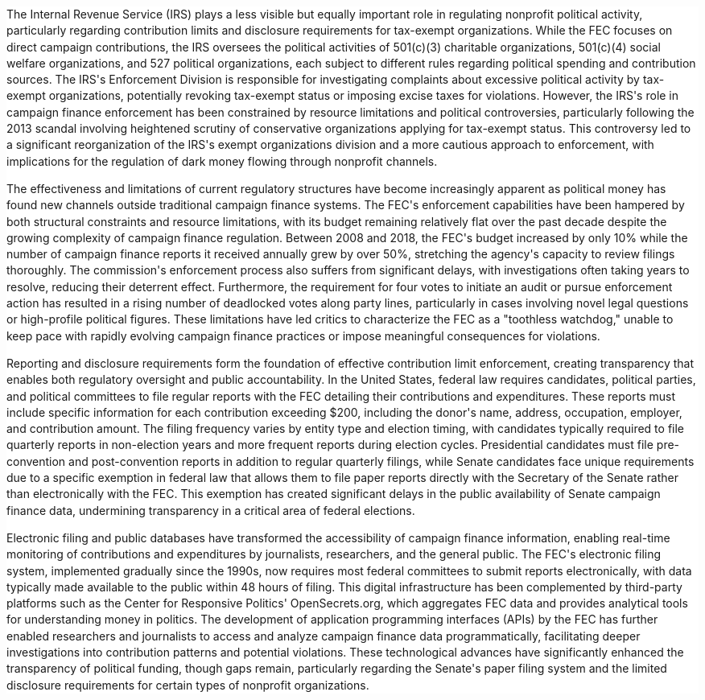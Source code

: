 The Internal Revenue Service (IRS) plays a less visible but equally important role in regulating nonprofit political activity, particularly regarding contribution limits and disclosure requirements for tax-exempt organizations. While the FEC focuses on direct campaign contributions, the IRS oversees the political activities of 501(c)(3) charitable organizations, 501(c)(4) social welfare organizations, and 527 political organizations, each subject to different rules regarding political spending and contribution sources. The IRS's Enforcement Division is responsible for investigating complaints about excessive political activity by tax-exempt organizations, potentially revoking tax-exempt status or imposing excise taxes for violations. However, the IRS's role in campaign finance enforcement has been constrained by resource limitations and political controversies, particularly following the 2013 scandal involving heightened scrutiny of conservative organizations applying for tax-exempt status. This controversy led to a significant reorganization of the IRS's exempt organizations division and a more cautious approach to enforcement, with implications for the regulation of dark money flowing through nonprofit channels.

The effectiveness and limitations of current regulatory structures have become increasingly apparent as political money has found new channels outside traditional campaign finance systems. The FEC's enforcement capabilities have been hampered by both structural constraints and resource limitations, with its budget remaining relatively flat over the past decade despite the growing complexity of campaign finance regulation. Between 2008 and 2018, the FEC's budget increased by only 10% while the number of campaign finance reports it received annually grew by over 50%, stretching the agency's capacity to review filings thoroughly. The commission's enforcement process also suffers from significant delays, with investigations often taking years to resolve, reducing their deterrent effect. Furthermore, the requirement for four votes to initiate an audit or pursue enforcement action has resulted in a rising number of deadlocked votes along party lines, particularly in cases involving novel legal questions or high-profile political figures. These limitations have led critics to characterize the FEC as a "toothless watchdog," unable to keep pace with rapidly evolving campaign finance practices or impose meaningful consequences for violations.

Reporting and disclosure requirements form the foundation of effective contribution limit enforcement, creating transparency that enables both regulatory oversight and public accountability. In the United States, federal law requires candidates, political parties, and political committees to file regular reports with the FEC detailing their contributions and expenditures. These reports must include specific information for each contribution exceeding $200, including the donor's name, address, occupation, employer, and contribution amount. The filing frequency varies by entity type and election timing, with candidates typically required to file quarterly reports in non-election years and more frequent reports during election cycles. Presidential candidates must file pre-convention and post-convention reports in addition to regular quarterly filings, while Senate candidates face unique requirements due to a specific exemption in federal law that allows them to file paper reports directly with the Secretary of the Senate rather than electronically with the FEC. This exemption has created significant delays in the public availability of Senate campaign finance data, undermining transparency in a critical area of federal elections.

Electronic filing and public databases have transformed the accessibility of campaign finance information, enabling real-time monitoring of contributions and expenditures by journalists, researchers, and the general public. The FEC's electronic filing system, implemented gradually since the 1990s, now requires most federal committees to submit reports electronically, with data typically made available to the public within 48 hours of filing. This digital infrastructure has been complemented by third-party platforms such as the Center for Responsive Politics' OpenSecrets.org, which aggregates FEC data and provides analytical tools for understanding money in politics. The development of application programming interfaces (APIs) by the FEC has further enabled researchers and journalists to access and analyze campaign finance data programmatically, facilitating deeper investigations into contribution patterns and potential violations. These technological advances have significantly enhanced the transparency of political funding, though gaps remain, particularly regarding the Senate's paper filing system and the limited disclosure requirements for certain types of nonprofit organizations.
